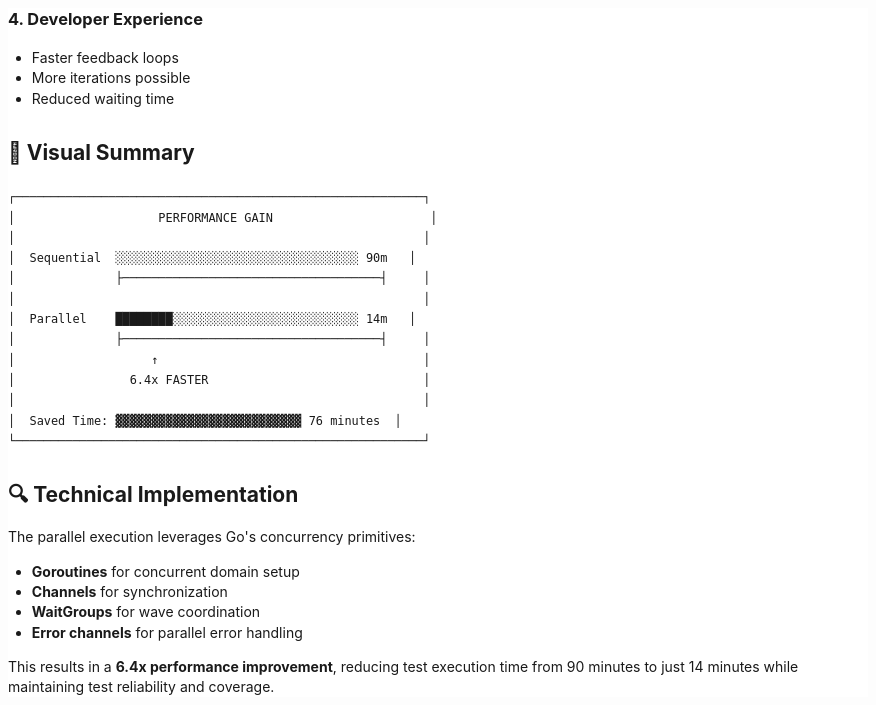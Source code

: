 ### 4. **Developer Experience**
   - Faster feedback loops
   - More iterations possible
   - Reduced waiting time

## 🎨 Visual Summary

```
┌─────────────────────────────────────────────────────────┐
│                    PERFORMANCE GAIN                      │
│                                                         │
│  Sequential  ░░░░░░░░░░░░░░░░░░░░░░░░░░░░░░░░░░ 90m   │
│              ├────────────────────────────────────┤     │
│                                                         │
│  Parallel    ████████░░░░░░░░░░░░░░░░░░░░░░░░░░ 14m   │
│              ├────────────────────────────────────┤     │
│                   ↑                                     │
│                6.4x FASTER                              │
│                                                         │
│  Saved Time: ▓▓▓▓▓▓▓▓▓▓▓▓▓▓▓▓▓▓▓▓▓▓▓▓▓▓ 76 minutes  │
└─────────────────────────────────────────────────────────┘
```

## 🔍 Technical Implementation

The parallel execution leverages Go's concurrency primitives:
- **Goroutines** for concurrent domain setup
- **Channels** for synchronization
- **WaitGroups** for wave coordination
- **Error channels** for parallel error handling

This results in a **6.4x performance improvement**, reducing test execution time from 90 minutes to just 14 minutes while maintaining test reliability and coverage.